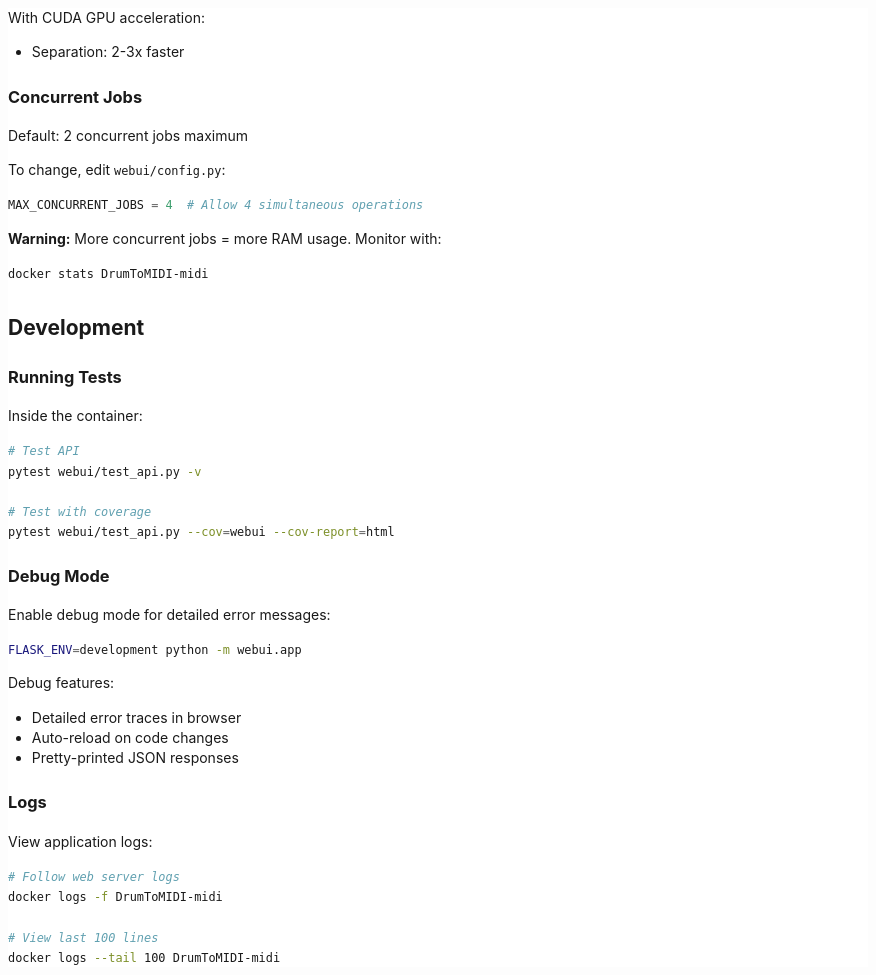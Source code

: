 With CUDA GPU acceleration:
- Separation: 2-3x faster

### Concurrent Jobs

Default: 2 concurrent jobs maximum

To change, edit `webui/config.py`:
```python
MAX_CONCURRENT_JOBS = 4  # Allow 4 simultaneous operations
```

**Warning:** More concurrent jobs = more RAM usage. Monitor with:
```bash
docker stats DrumToMIDI-midi
```

## Development

### Running Tests

Inside the container:

```bash
# Test API
pytest webui/test_api.py -v

# Test with coverage
pytest webui/test_api.py --cov=webui --cov-report=html
```

### Debug Mode

Enable debug mode for detailed error messages:

```bash
FLASK_ENV=development python -m webui.app
```

Debug features:
- Detailed error traces in browser
- Auto-reload on code changes
- Pretty-printed JSON responses

### Logs

View application logs:

```bash
# Follow web server logs
docker logs -f DrumToMIDI-midi

# View last 100 lines
docker logs --tail 100 DrumToMIDI-midi
```
